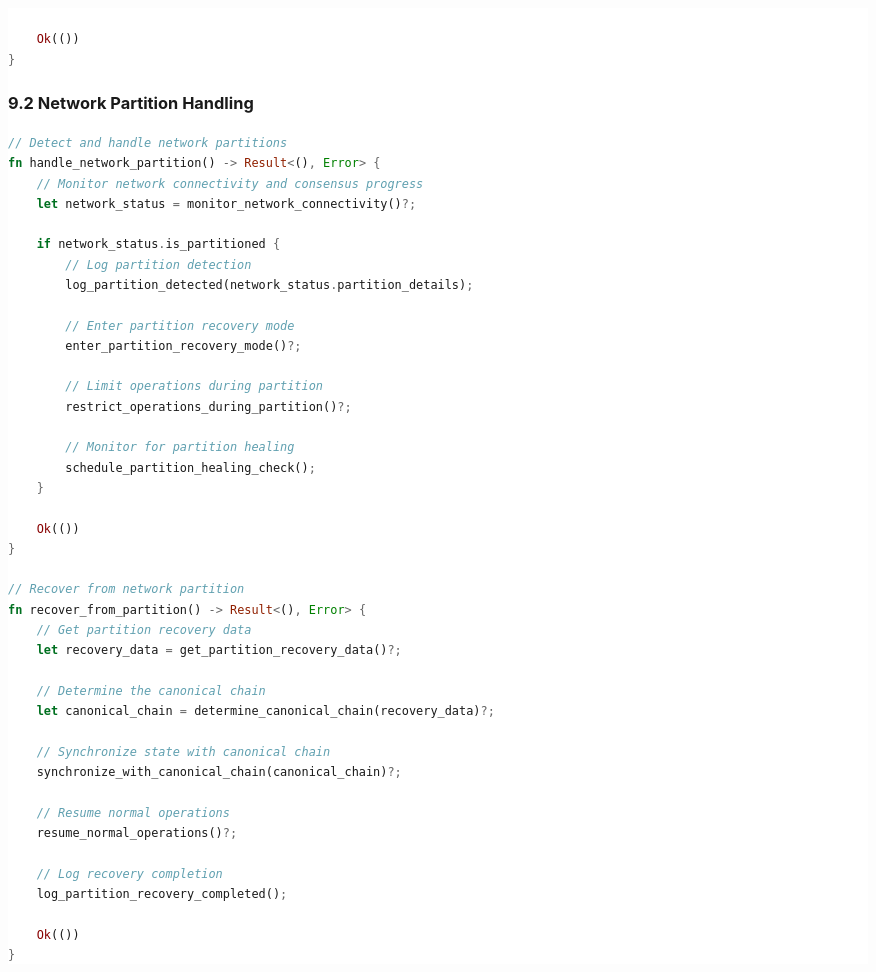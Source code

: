 ```rust

    Ok(())
}
```

### 9.2 Network Partition Handling

```rust
// Detect and handle network partitions
fn handle_network_partition() -> Result<(), Error> {
    // Monitor network connectivity and consensus progress
    let network_status = monitor_network_connectivity()?;

    if network_status.is_partitioned {
        // Log partition detection
        log_partition_detected(network_status.partition_details);

        // Enter partition recovery mode
        enter_partition_recovery_mode()?;

        // Limit operations during partition
        restrict_operations_during_partition()?;

        // Monitor for partition healing
        schedule_partition_healing_check();
    }

    Ok(())
}

// Recover from network partition
fn recover_from_partition() -> Result<(), Error> {
    // Get partition recovery data
    let recovery_data = get_partition_recovery_data()?;

    // Determine the canonical chain
    let canonical_chain = determine_canonical_chain(recovery_data)?;

    // Synchronize state with canonical chain
    synchronize_with_canonical_chain(canonical_chain)?;

    // Resume normal operations
    resume_normal_operations()?;

    // Log recovery completion
    log_partition_recovery_completed();

    Ok(())
}
```
